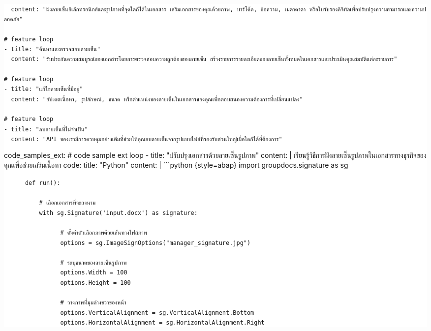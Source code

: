       content: "ฝังลายเซ็นอิเล็กทรอนิกส์และรูปภาพที่จุดใดก็ได้ในเอกสาร เสริมเอกสารของคุณด้วยภาพ, บาร์โค้ด, ข้อความ, เมตาดาตา หรือใบรับรองดิจิทัลเพื่อปรับปรุงความสามารถและความปลอดภัย"

    # feature loop
    - title: "ค้นหาและตรวจสอบลายเซ็น"
      content: "รับประกันความสมบูรณ์ของเอกสารโดยการตรวจสอบความถูกต้องของลายเซ็น สร้างรายการรายละเอียดของลายเซ็นทั้งหมดในเอกสารและประเมินคุณสมบัติแต่ละรายการ"

    # feature loop
    - title: "แก้ไขลายเซ็นที่มีอยู่"
      content: "อัปเดตเนื้อหา, รูปลักษณ์, ขนาด หรือตำแหน่งของลายเซ็นในเอกสารของคุณเพื่อตอบสนองความต้องการที่เปลี่ยนแปลง"

    # feature loop
    - title: "ลบลายเซ็นที่ไม่จำเป็น"
      content: "API ของเรามีการควบคุมอย่างเต็มที่ช่วยให้คุณลบลายเซ็นจากรูปแบบไฟล์ที่รองรับส่วนใหญ่เมื่อใดก็ได้ที่ต้องการ"
      
  code_samples_ext:
    # code sample ext loop
    - title: "ปรับปรุงเอกสารด้วยลายเซ็นรูปภาพ"
      content: |
        เรียนรู้วิธีการฝังลายเซ็นรูปภาพในเอกสารทางธุรกิจของคุณเพื่อช่วยเสริมเนื้อหา
      code:
        title: "Python"
        content: |
          ```python {style=abap}
          import groupdocs.signature as sg

          def run():

              # เลือกเอกสารที่จะลงนาม
              with sg.Signature('input.docx') as signature:

                    # ตั้งค่าตัวเลือกภาพด้วยเส้นทางไฟล์ภาพ
                    options = sg.ImageSignOptions("manager_signature.jpg")

                    # ระบุขนาดของลายเซ็นรูปภาพ
                    options.Width = 100
                    options.Height = 100

                    # วางภาพที่มุมล่างขวาของหน้า
                    options.VerticalAlignment = sg.VerticalAlignment.Bottom
                    options.HorizontalAlignment = sg.HorizontalAlignment.Right
